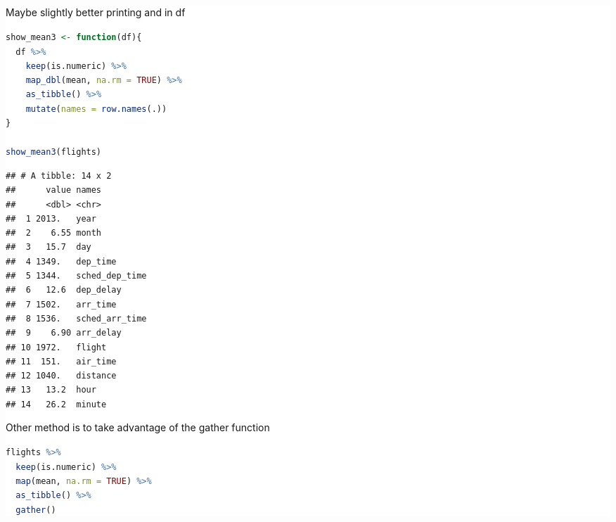Maybe slightly better printing and in df

``` r
show_mean3 <- function(df){
  df %>% 
    keep(is.numeric) %>% 
    map_dbl(mean, na.rm = TRUE) %>% 
    as_tibble() %>% 
    mutate(names = row.names(.))
}

show_mean3(flights)
```

    ## # A tibble: 14 x 2
    ##      value names         
    ##      <dbl> <chr>         
    ##  1 2013.   year          
    ##  2    6.55 month         
    ##  3   15.7  day           
    ##  4 1349.   dep_time      
    ##  5 1344.   sched_dep_time
    ##  6   12.6  dep_delay     
    ##  7 1502.   arr_time      
    ##  8 1536.   sched_arr_time
    ##  9    6.90 arr_delay     
    ## 10 1972.   flight        
    ## 11  151.   air_time      
    ## 12 1040.   distance      
    ## 13   13.2  hour          
    ## 14   26.2  minute

Other method is to take advantage of the gather function

``` r
flights %>% 
  keep(is.numeric) %>% 
  map(mean, na.rm = TRUE) %>% 
  as_tibble() %>% 
  gather()
```
